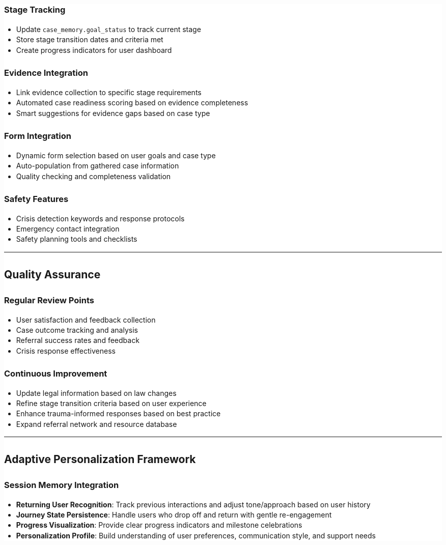 ### Stage Tracking
- Update `case_memory.goal_status` to track current stage
- Store stage transition dates and criteria met
- Create progress indicators for user dashboard

### Evidence Integration
- Link evidence collection to specific stage requirements
- Automated case readiness scoring based on evidence completeness
- Smart suggestions for evidence gaps based on case type

### Form Integration
- Dynamic form selection based on user goals and case type
- Auto-population from gathered case information
- Quality checking and completeness validation

### Safety Features
- Crisis detection keywords and response protocols
- Emergency contact integration
- Safety planning tools and checklists

---

## Quality Assurance

### Regular Review Points
- User satisfaction and feedback collection
- Case outcome tracking and analysis
- Referral success rates and feedback
- Crisis response effectiveness

### Continuous Improvement
- Update legal information based on law changes
- Refine stage transition criteria based on user experience
- Enhance trauma-informed responses based on best practice
- Expand referral network and resource database

---

## Adaptive Personalization Framework

### Session Memory Integration
- **Returning User Recognition**: Track previous interactions and adjust tone/approach based on user history
- **Journey State Persistence**: Handle users who drop off and return with gentle re-engagement
- **Progress Visualization**: Provide clear progress indicators and milestone celebrations
- **Personalization Profile**: Build understanding of user preferences, communication style, and support needs
